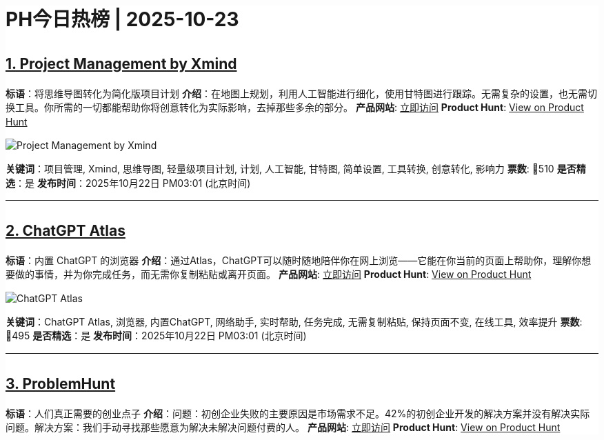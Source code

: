 # PH今日热榜 | 2025-10-23

## [1. Project Management by Xmind](https://www.producthunt.com/products/xmind?utm_campaign=producthunt-api&utm_medium=api-v2&utm_source=Application%3A+dailyhot+%28ID%3A+133367%29)
**标语**：将思维导图转化为简化版项目计划
**介绍**：在地图上规划，利用人工智能进行细化，使用甘特图进行跟踪。无需复杂的设置，也无需切换工具。你所需的一切都能帮助你将创意转化为实际影响，去掉那些多余的部分。
**产品网站**: [立即访问](https://www.producthunt.com/r/2EI5UJQKSTUQUP?utm_campaign=producthunt-api&utm_medium=api-v2&utm_source=Application%3A+dailyhot+%28ID%3A+133367%29)
**Product Hunt**: [View on Product Hunt](https://www.producthunt.com/products/xmind?utm_campaign=producthunt-api&utm_medium=api-v2&utm_source=Application%3A+dailyhot+%28ID%3A+133367%29)

![Project Management by Xmind]()

**关键词**：项目管理, Xmind, 思维导图, 轻量级项目计划, 计划, 人工智能, 甘特图, 简单设置, 工具转换, 创意转化, 影响力
**票数**: 🔺510
**是否精选**：是
**发布时间**：2025年10月22日 PM03:01 (北京时间)

---

## [2. ChatGPT Atlas](https://www.producthunt.com/products/openai?utm_campaign=producthunt-api&utm_medium=api-v2&utm_source=Application%3A+dailyhot+%28ID%3A+133367%29)
**标语**：内置 ChatGPT 的浏览器
**介绍**：通过Atlas，ChatGPT可以随时随地陪伴你在网上浏览——它能在你当前的页面上帮助你，理解你想要做的事情，并为你完成任务，而无需你复制粘贴或离开页面。
**产品网站**: [立即访问](https://www.producthunt.com/r/K73GXBHV35K5JZ?utm_campaign=producthunt-api&utm_medium=api-v2&utm_source=Application%3A+dailyhot+%28ID%3A+133367%29)
**Product Hunt**: [View on Product Hunt](https://www.producthunt.com/products/openai?utm_campaign=producthunt-api&utm_medium=api-v2&utm_source=Application%3A+dailyhot+%28ID%3A+133367%29)

![ChatGPT Atlas]()

**关键词**：ChatGPT Atlas, 浏览器, 内置ChatGPT, 网络助手, 实时帮助, 任务完成, 无需复制粘贴, 保持页面不变, 在线工具, 效率提升
**票数**: 🔺495
**是否精选**：是
**发布时间**：2025年10月22日 PM03:01 (北京时间)

---

## [3. ProblemHunt](https://www.producthunt.com/products/problemhunt?utm_campaign=producthunt-api&utm_medium=api-v2&utm_source=Application%3A+dailyhot+%28ID%3A+133367%29)
**标语**：人们真正需要的创业点子
**介绍**：问题：初创企业失败的主要原因是市场需求不足。42%的初创企业开发的解决方案并没有解决实际问题。解决方案：我们手动寻找那些愿意为解决未解决问题付费的人。
**产品网站**: [立即访问](https://www.producthunt.com/r/UUHDC5MIVDH3XN?utm_campaign=producthunt-api&utm_medium=api-v2&utm_source=Application%3A+dailyhot+%28ID%3A+133367%29)
**Product Hunt**: [View on Product Hunt](https://www.producthunt.com/products/problemhunt?utm_campaign=producthunt-api&utm_medium=api-v2&utm_source=Application%3A+dailyhot+%28ID%3A+133367%29)

